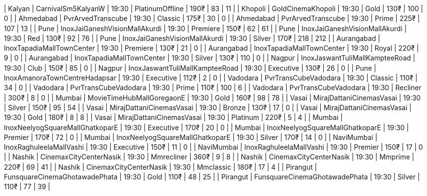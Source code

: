 | Kalyan       | CarnivalSm5KalyanW                      | 19:30 | PlatinumOffline |  190₹ |       83 |     11 |
| Khopoli      | GoldCinemaKhopoli                       | 19:30 | Gold            |  130₹ |      100 |      0 |
| Ahmedabad    | PvrArvedTranscube                       | 19:30 | Classic         |  175₹ |       30 |      0 |
| Ahmedabad    | PvrArvedTranscube                       | 19:30 | Prime           |  225₹ |      107 |     13 |
| Pune         | InoxJaiGaneshVisionMallAkurdi           | 19:30 | Premiere        |  150₹ |       62 |     61 |
| Pune         | InoxJaiGaneshVisionMallAkurdi           | 19:30 | Red             |  130₹ |       92 |     76 |
| Pune         | InoxJaiGaneshVisionMallAkurdi           | 19:30 | Silver          |  170₹ |      218 |    212 |
| Aurangabad   | InoxTapadiaMallTownCenter               | 19:30 | Premiere        |  130₹ |       21 |      0 |
| Aurangabad   | InoxTapadiaMallTownCenter               | 19:30 | Royal           |  220₹ |        9 |      0 |
| Aurangabad   | InoxTapadiaMallTownCenter               | 19:30 | Silver          |  130₹ |      110 |      0 |
| Nagpur       | InoxJaswantTuliMallKampteeRoad          | 19:30 | Club            |  150₹ |       85 |      0 |
| Nagpur       | InoxJaswantTuliMallKampteeRoad          | 19:30 | Executive       |  130₹ |       26 |      0 |
| Pune         | InoxAmanoraTownCentreHadapsar           | 19:30 | Executive       |  112₹ |        2 |      0 |
| Vadodara     | PvrTransCubeVadodara                    | 19:30 | Classic         |  110₹ |       34 |      0 |
| Vadodara     | PvrTransCubeVadodara                    | 19:30 | Prime           |  110₹ |      100 |      6 |
| Vadodara     | PvrTransCubeVadodara                    | 19:30 | Recliner        |  300₹ |        8 |      0 |
| Mumbai       | MovieTimeHubMallGoregaonE               | 19:30 | Gold            |  160₹ |       98 |     78 |
| Vasai        | MirajDattaniCinemasVasai                | 19:30 | Silver          |  150₹ |       95 |     54 |
| Vasai        | MirajDattaniCinemasVasai                | 19:30 | Bronze          |  130₹ |       17 |      0 |
| Vasai        | MirajDattaniCinemasVasai                | 19:30 | Gold            |  180₹ |        8 |      8 |
| Vasai        | MirajDattaniCinemasVasai                | 19:30 | Platinum        |  220₹ |        5 |      4 |
| Mumbai       | InoxNeelyogSquareMallGhatkoparE         | 19:30 | Executive       |  170₹ |       20 |      0 |
| Mumbai       | InoxNeelyogSquareMallGhatkoparE         | 19:30 | Premier         |  170₹ |       72 |      0 |
| Mumbai       | InoxNeelyogSquareMallGhatkoparE         | 19:30 | Silver          |  170₹ |       14 |      0 |
| NaviMumbai   | InoxRaghuleelaMallVashi                 | 19:30 | Executive       |  150₹ |       11 |      0 |
| NaviMumbai   | InoxRaghuleelaMallVashi                 | 19:30 | Premier         |  150₹ |       17 |      0 |
| Nashik       | CinemaxCityCenterNasik                  | 19:30 | Mmrecliner      |  360₹ |        9 |      8 |
| Nashik       | CinemaxCityCenterNasik                  | 19:30 | Mmprime         |  220₹ |       69 |     41 |
| Nashik       | CinemaxCityCenterNasik                  | 19:30 | Mmclassic       |  180₹ |       17 |      4 |
| Pirangut     | FunsquareCinemaGhotawadePhata           | 19:30 | Gold            |  110₹ |       48 |     25 |
| Pirangut     | FunsquareCinemaGhotawadePhata           | 19:30 | Silver          |  110₹ |       77 |     39 |
